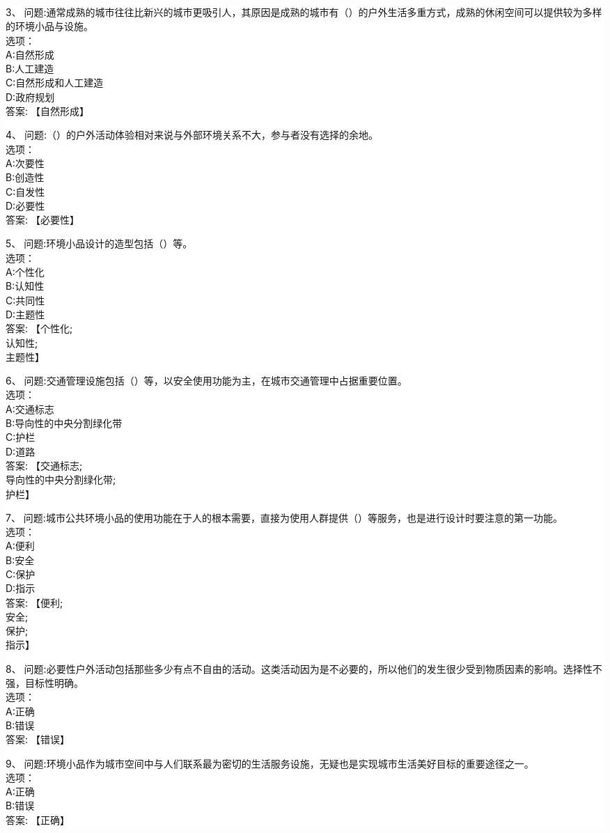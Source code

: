 3、 问题:通常成熟的城市往往比新兴的城市更吸引人，其原因是成熟的城市有（）的户外生活多重方式，成熟的休闲空间可以提供较为多样的环境小品与设施。  
选项：  
A:自然形成  
B:人工建造  
C:自然形成和人工建造  
D:政府规划  
答案: 【自然形成】

4、 问题:（）的户外活动体验相对来说与外部环境关系不大，参与者没有选择的余地。  
选项：  
A:次要性  
B:创造性  
C:自发性  
D:必要性  
答案: 【必要性】

5、 问题:环境小品设计的造型包括（）等。  
选项：  
A:个性化  
B:认知性  
C:共同性  
D:主题性  
答案: 【个性化;  
认知性;  
主题性】

6、 问题:交通管理设施包括（）等，以安全使用功能为主，在城市交通管理中占据重要位置。  
选项：  
A:交通标志  
B:导向性的中央分割绿化带  
C:护栏  
D:道路  
答案: 【交通标志;  
导向性的中央分割绿化带;  
护栏】

7、 问题:城市公共环境小品的使用功能在于人的根本需要，直接为使用人群提供（）等服务，也是进行设计时要注意的第一功能。  
选项：  
A:便利  
B:安全  
C:保护  
D:指示  
答案: 【便利;  
安全;  
保护;  
指示】

8、 问题:必要性户外活动包括那些多少有点不自由的活动。这类活动因为是不必要的，所以他们的发生很少受到物质因素的影响。选择性不强，目标性明确。  
选项：  
A:正确  
B:错误  
答案: 【错误】

9、 问题:环境小品作为城市空间中与人们联系最为密切的生活服务设施，无疑也是实现城市生活美好目标的重要途径之一。  
选项：  
A:正确  
B:错误  
答案: 【正确】
